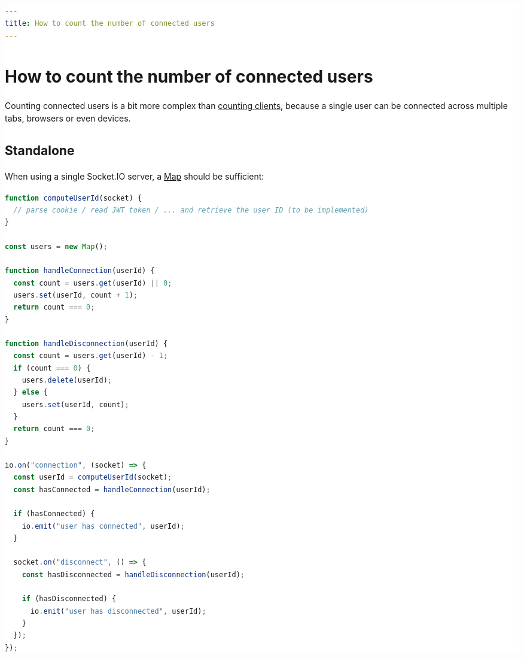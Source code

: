 ```yaml
---
title: How to count the number of connected users
---
```


# How to count the number of connected users

Counting connected users is a bit more complex than [counting clients](/how-to/count-connected-clients), because a single user can be connected across multiple tabs, browsers or even devices.

## Standalone

When using a single Socket.IO server, a [Map](https://developer.mozilla.org/en-US/docs/Web/JavaScript/Reference/Global_Objects/Map) should be sufficient:

```js
function computeUserId(socket) {
  // parse cookie / read JWT token / ... and retrieve the user ID (to be implemented)
}

const users = new Map();

function handleConnection(userId) {
  const count = users.get(userId) || 0;
  users.set(userId, count + 1);
  return count === 0;
}

function handleDisconnection(userId) {
  const count = users.get(userId) - 1;
  if (count === 0) {
    users.delete(userId);
  } else {
    users.set(userId, count);
  }
  return count === 0;
}

io.on("connection", (socket) => {
  const userId = computeUserId(socket);
  const hasConnected = handleConnection(userId);

  if (hasConnected) {
    io.emit("user has connected", userId);
  }

  socket.on("disconnect", () => {
    const hasDisconnected = handleDisconnection(userId);

    if (hasDisconnected) {
      io.emit("user has disconnected", userId);
    }
  });
});
```
